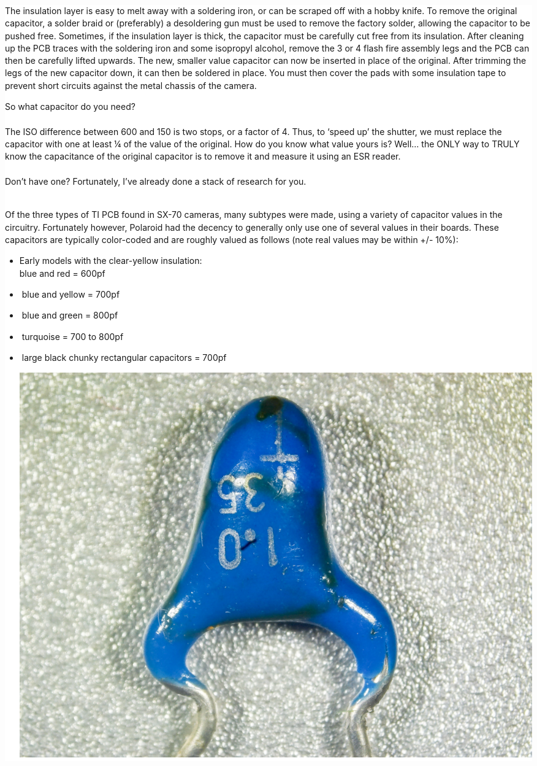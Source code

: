 The insulation layer is easy to melt away with a soldering iron, or can be scraped off with a hobby knife. To remove the original capacitor, a solder braid or (preferably) a desoldering gun must be used to remove the factory solder, allowing the capacitor to be pushed free. Sometimes, if the insulation layer is thick, the capacitor must be carefully cut free from its insulation. After cleaning up the PCB traces with the soldering iron and some isopropyl alcohol, remove the 3 or 4 flash fire assembly legs and the PCB can then be carefully lifted upwards. The new, smaller value capacitor can now be inserted in place of the original. After trimming the legs of the new capacitor down, it can then be soldered in place. You must then cover the pads with some insulation tape to prevent short circuits against the metal chassis of the camera.  

So what capacitor do you need?\
\
The ISO difference between 600 and 150 is two stops, or a factor of 4. Thus, to ‘speed up’ the shutter, we must replace the capacitor with one at least ¼ of the value of the original. How do you know what value yours is? Well… the ONLY way to TRULY know the capacitance of the original capacitor is to remove it and measure it using an ESR reader.\
\
Don’t have one? Fortunately, I’ve already done a stack of research for you.

\
Of the three types of TI PCB found in SX-70 cameras, many subtypes were made, using a variety of capacitor values in the circuitry. Fortunately however, Polaroid had the decency to generally only use one of several values in their boards. These capacitors are typically color-coded and are roughly valued as follows (note real values may be within +/- 10%):

* Early models with the clear-yellow insulation:\
  blue and red = 600pf 
*  blue and yellow = 700pf 
*  blue and green = 800pf
*  turquoise = 700 to 800pf
*  large black chunky rectangular capacitors = 700pf

  ![](/img/2023/2015_0606_002938_008.jpg "SX-70-era capacitor")